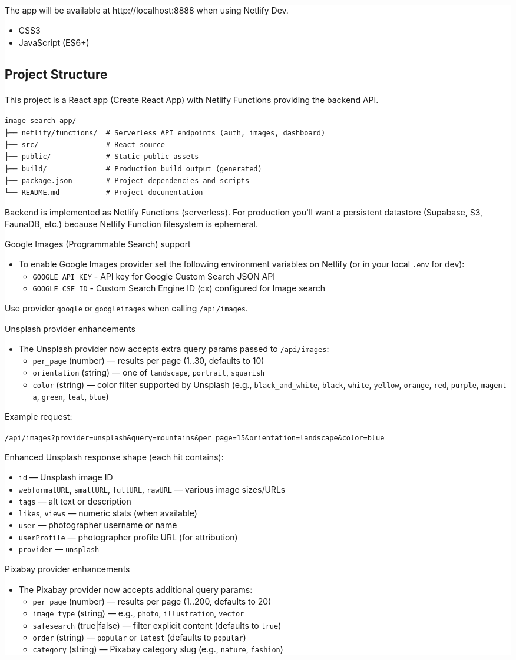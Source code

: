 The app will be available at http://localhost:8888 when using Netlify Dev.
  - CSS3
  - JavaScript (ES6+)
## Project Structure
This project is a React app (Create React App) with Netlify Functions providing the backend API.
```
image-search-app/
├── netlify/functions/  # Serverless API endpoints (auth, images, dashboard)
├── src/                # React source
├── public/             # Static public assets
├── build/              # Production build output (generated)
├── package.json        # Project dependencies and scripts
└── README.md           # Project documentation
```
Backend is implemented as Netlify Functions (serverless). For production you'll want a persistent datastore (Supabase, S3, FaunaDB, etc.) because Netlify Function filesystem is ephemeral.

Google Images (Programmable Search) support
- To enable Google Images provider set the following environment variables on Netlify (or in your local `.env` for dev):
  - `GOOGLE_API_KEY` - API key for Google Custom Search JSON API
  - `GOOGLE_CSE_ID` - Custom Search Engine ID (cx) configured for Image search

Use provider `google` or `googleimages` when calling `/api/images`.
 
Unsplash provider enhancements
- The Unsplash provider now accepts extra query params passed to `/api/images`:
  - `per_page` (number) — results per page (1..30, defaults to 10)
  - `orientation` (string) — one of `landscape`, `portrait`, `squarish`
  - `color` (string) — color filter supported by Unsplash (e.g., `black_and_white`, `black`, `white`, `yellow`, `orange`, `red`, `purple`, `magenta`, `green`, `teal`, `blue`)

Example request:

```
/api/images?provider=unsplash&query=mountains&per_page=15&orientation=landscape&color=blue
```

Enhanced Unsplash response shape (each hit contains):
- `id` — Unsplash image ID
- `webformatURL`, `smallURL`, `fullURL`, `rawURL` — various image sizes/URLs
- `tags` — alt text or description
- `likes`, `views` — numeric stats (when available)
- `user` — photographer username or name
- `userProfile` — photographer profile URL (for attribution)
- `provider` — `unsplash`

Pixabay provider enhancements
- The Pixabay provider now accepts additional query params:
  - `per_page` (number) — results per page (1..200, defaults to 20)
  - `image_type` (string) — e.g., `photo`, `illustration`, `vector`
  - `safesearch` (true|false) — filter explicit content (defaults to `true`)
  - `order` (string) — `popular` or `latest` (defaults to `popular`)
  - `category` (string) — Pixabay category slug (e.g., `nature`, `fashion`)
